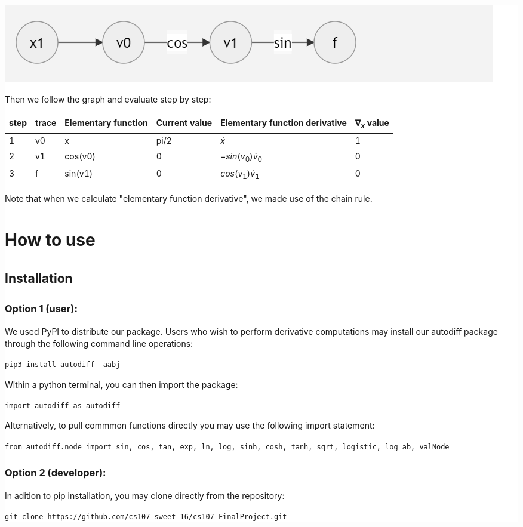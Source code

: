 ![comp graph](fig1.png)

Then we follow the graph and evaluate step by step:

|step| trace | Elementary function |Current value | Elementary function derivative| $\nabla_x$ value|
|--|--|--|--|-- |--|
|1|v0|x|pi/2|$\dot x$|1|
|2|v1|cos(v0)|0|$-sin(v_0)\dot v_0$|0|
|3|f|sin(v1)|0|$cos(v_1)\dot v_1$|0|

Note that when we calculate "elementary function derivative", we made use of the chain rule. 

# How to use

## Installation

### Option 1 (user):

We used PyPI to distribute our package.   Users who wish to perform derivative
computations may install our autodiff package through the following command
line operations:

```
pip3 install autodiff--aabj
```

Within a python terminal, you can then import the package:

```
import autodiff as autodiff
```

Alternatively, to pull commmon functions directly you may use the following import statement:

```
from autodiff.node import sin, cos, tan, exp, ln, log, sinh, cosh, tanh, sqrt, logistic, log_ab, valNode
```

### Option 2 (developer):

In adition to pip installation, you may clone directly from the repository:

```
git clone https://github.com/cs107-sweet-16/cs107-FinalProject.git
```
